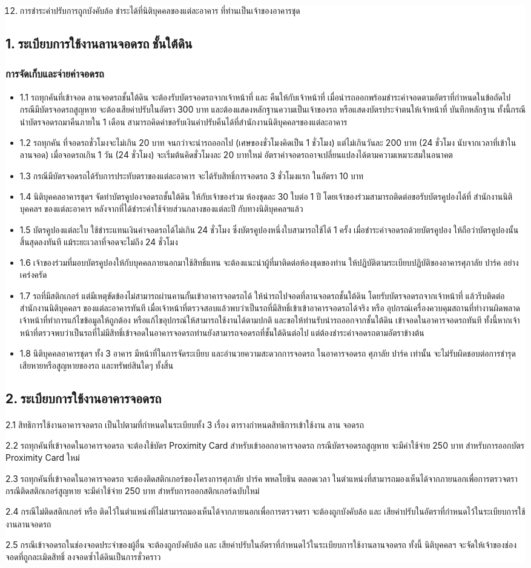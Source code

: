 12. การชำระค่าปรับการถูกบังคับล้อ ชำระได้ที่นิติบุคคลของแต่ละอาคาร ที่ท่านเป็นเจ้าของอาคารชุด

## 1. ระเบียบการใช้งานลานจอดรถ ชั้นใต้ดิน
### การจัดเก็บและจ่ายค่าจอดรถ
- 1.1 รถทุกคันที่เข้าจอด ลานจอดรถชั้นใต้ดิน จะต้องรับบัตรจอดรถจากเจ้าหน้าที่ และ คืนให้กับเจ้าหน้าที่
เมื่อนำรถออกพร้อมชำระค่าจอดตามอัตราที่กำหนดในข้อถัดไป กรณีมีบัตรจอดรถสูญหาย จะต้องเสียค่าปรับในอัตรา 300 บาท และต้องแสดงหลักฐานความเป็นเจ้าของรถ หรือแสดงบัตรประจำตนให้เจ้าหน้าที่
บันทึกหลักฐาน ทั้งนี้กรณีนำบัตรจอดรถมาคืนภายใน 1 เดือน สามารถคิดค่าขอรับเงินค่าปรับคืนได้ที่สำนักงานนิติบุคคลฯของแต่ละอาคาร

- 1.2 รถทุกคัน ที่จอดรถชั่วโมงจะไม่เกิน 20 บาท จนกว่าจะนำรถออกไป (เศษของชั่วโมงคิดเป็น 1 ชั่วโมง) แต่ไม่เกินวันละ 200 บาท (24 ชั่วโมง นับจากเวลาที่เข้าในลานจอด) เมื่อจอดรถเกิน 1 วัน (24 ชั่วโมง) จะเริ่มต้นคิดชั่วโมงละ 20 บาทใหม่ อัตราค่าจอดรถอาจเปลี่ยนแปลงได้ตามความเหมาะสมในอนาคต

- 1.3 กรณีมีบัตรจอดรถได้รับการประทับตราของแต่ละอาคาร จะได้รับสิทธิ์การจอดรถ 3 ชั่วโมงแรก ในอัตรา 10 บาท

- 1.4 นิติบุคคลอาคารชุดฯ จัดทำบัตรคูปองจอดรถชั้นใต้ดิน ให้กับเจ้าของร่วม ห้องชุดละ 30 ใบต่อ 1 ปี โดยเจ้าของร่วมสามารถติดต่อขอรับบัตรคูปองได้ที่ สำนักงานนิติบุคคลฯ ของแต่ละอาคาร หลังจากที่ได้ชำระค่าใช้จ่ายส่วนกลางของแต่ละปี กับทางนิติบุคคลฯแล้ว

- 1.5 บัตรคูปองแต่ละใบ ใช้ชำระแทนเงินค่าจอดรถได้ไม่เกิน 24 ชั่วโมง ซึ่งบัตรคูปองหนึ่งใบสามารถใช้ได้ 1 ครั้ง เมื่อชำระค่าจอดรถด้วยบัตรคูปอง ให้ถือว่าบัตรคูปองนั้นสิ้นสุดลงทันที แม้ระยะเวลาที่จอดจะไม่ถึง 24 ชั่วโมง

- 1.6 เจ้าของร่วมที่มอบบัตรคูปองให้กับบุคคลภายนอกมาใช้สิทธิ์แทน จะต้องแนะนำผู้ที่มาติดต่อห้องชุดของท่าน ให้ปฏิบัติตามระเบียบปฏิบัติของอาคารศุภาลัย ปาร์ค อย่างเคร่งครัด

- 1.7 รถที่มีสติกเกอร์ แต่มีเหตุขัดข้องไม่สามารถผ่านคานกั้นเข้าอาคารจอดรถได้ ให้นำรถไปจอดที่ลานจอดรถชั้นใต้ดิน โดยรับบัตรจอดรถจากเจ้าหน้าที่ แล้วรีบติดต่อสำนักงานนิติบุคคลฯ ของแต่ละอาคารทันที เมื่อเจ้าหน้าที่ตรวจสอบแล้วพบว่าเป็นรถที่มีสิทธิ์เข้าเข้าอาคารจอดรถได้จริง หรือ อุปกรณ์เครื่องควบคุมสถานที่ทำงานผิดพลาด เจ้าหน้าที่ทำการแก้ไขข้อมูลให้ถูกต้อง หรือแก้ไขอุปกรณ์ให้สามารถใช้งานได้ตามปกติ และขอให้ท่านรับนำรถออกจากชั้นใต้ดิน เข้าจอดในอาคารจอดรถทันที ทั้งนี้หากเจ้าหน้าที่ตรวจพบว่าเป็นรถที่ไม่มีสิทธิ์เข้าจอดในอาคารจอดรถท่านยังสามารถจอดรถที่ชั้นใต้ดินต่อไป แต่ต้องชำระค่าจอดรถตามอัตราข้างต้น

- 1.8 นิติบุคคลอาคารชุดฯ ทั้ง 3 อาคาร มีหน้าที่ในการจัดระเบียบ และอำนวยความสะดวกการจอดรถ ในอาคารจอดรถ ศุภาลัย ปาร์ค เท่านั้น จะไม่รับผิดชอบต่อการชำรุด เสียหายหรือสูญหายของรถ และทรัพย์สินใดๆ ทั้งสิ้น

## 2. ระเบียบการใช้งานอาคารจอดรถ
2.1 สิทธิการใช้งานอาคารจอดรถ เป็นไปตามที่กำหนดในระเบียบทั้ง 3 เรื่อง ตารางกำหนดสิทธิการเข้าใช้งาน ลาน จอดรถ

2.2 รถทุกคันที่เข้าจอดในอาคารจอดรถ จะต้องใช้บัตร Proximity Card สำหรับเข้าออกอาคารจอดรถ กรณีบัตรจอดรถสูญหาย จะมีค่าใช้จ่าย 250 บาท สำหรับการออกบัตร Proximity Card ใหม่

2.3 รถทุกคันที่เข้าจอดในอาคารจอดรถ จะต้องติดสติกเกอร์ของโครงการศุภาลัย ปาร์ค พหลโยธิน ตลอดเวลา ในตำแหน่งที่สามารถมองเห็นได้จากภายนอกเพื่อการตรวจตรา กรณีติดสติกเกอร์สูญหาย จะมีค่าใช้จ่าย 250 บาท สำหรับการออกสติกเกอร์ฉบับใหม่

2.4 กรณีไม่ติดสติกเกอร์ หรือ ติดไว้ในตำแหน่งที่ไม่สามารถมองเห็นได้จากภายนอกเพื่อการตรวจตรา จะต้องถูกบังคับล้อ และ เสียค่าปรับในอัตราที่กำหนดไว้ในระเบียบการใช้งานลานจอดรถ

2.5 กรณีเข้าจอดรถในช่องจอดประจำของผู้อื่น จะต้องถูกบังคับล้อ และ เสียค่าปรับในอัตราที่กำหนดไว้ในระเบียบการใช้งานลานจอดรถ ทั้งนี้ นิติบุคคลฯ จะจัดให้เจ้าของช่องจอดที่ถูกละเมิดสิทธิ์ ลงจอดซ้ำได้ดินเป็นการชั่วคราว
